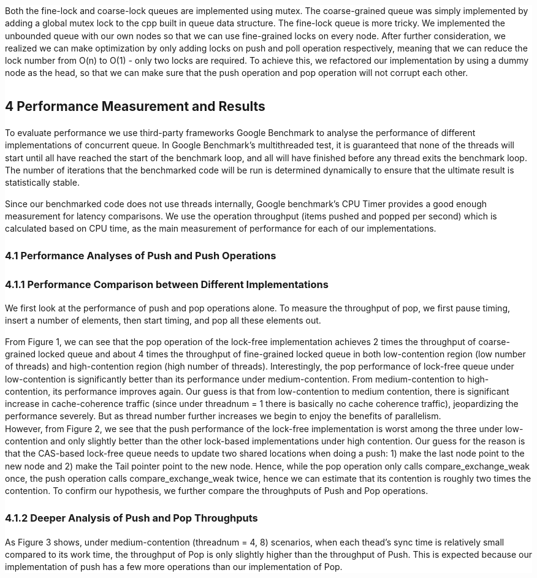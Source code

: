 Both the fine-lock and coarse-lock queues are implemented using mutex. The coarse-grained queue was simply implemented by adding a global mutex lock to the cpp built in queue data structure. The fine-lock queue is more tricky. We implemented the unbounded queue with our own nodes so that we can use fine-grained locks on every node. After further consideration, we realized we can make optimization by only adding locks on push and poll operation respectively, meaning that we can reduce the lock number from O(n) to O(1) - only two locks are required. To achieve this, we refactored our implementation by using a dummy node as the head, so that we can make sure that the push operation and pop operation will not corrupt each other.   
## 4 Performance Measurement and Results
To evaluate performance we use third-party frameworks Google Benchmark to analyse the performance of different implementations of concurrent queue. In Google Benchmark’s multithreaded test, it is guaranteed that none of the threads will start until all have reached the start of the benchmark loop, and all will have finished before any thread exits the benchmark loop. The number of iterations that the benchmarked code will be run is determined dynamically to ensure that the ultimate result is statistically stable.    

Since our benchmarked code does not use threads internally, Google benchmark’s CPU Timer provides a good enough measurement for latency comparisons. We use the operation throughput (items pushed and popped per second) which is calculated based on CPU time, as the main measurement of performance for each of our implementations.
### 4.1 Performance Analyses of Push and Push Operations
### 4.1.1 Performance Comparison between Different Implementations
We first look at the performance of push and pop operations alone. To measure the throughput of pop, we first pause timing, insert a number of elements, then start timing, and pop all these elements out.   

From Figure 1, we can see that the pop operation of the lock-free implementation achieves 2 times the throughput of coarse-grained locked queue and about 4 times the throughput of fine-grained locked queue in both low-contention region (low number of threads) and high-contention region (high number of threads). Interestingly, the pop performance of lock-free queue under low-contention is significantly better than its performance under medium-contention. From medium-contention to high-contention, its performance improves again. Our guess is that from low-contention to medium contention, there is significant increase in cache-coherence traffic (since under threadnum = 1 there is basically no cache coherence traffic), jeopardizing the performance severely. But as thread number further increases we begin to enjoy the benefits of parallelism.  
However, from Figure 2, we see that the push performance of  the lock-free implementation is worst among the three under low-contention and only slightly better than the other lock-based implementations under high contention. Our guess for the reason is that the CAS-based lock-free queue needs to update two shared locations when doing a push: 1) make the last node point to the new node and 2) make the Tail pointer point to the new node. Hence, while the pop operation only calls compare_exchange_weak once, the push operation calls  compare_exchange_weak twice, hence we can estimate that its contention is roughly two times the contention. To confirm our hypothesis, we further compare the throughputs of Push and Pop operations.  

### 4.1.2 Deeper Analysis of Push and Pop Throughputs

As Figure 3 shows, under medium-contention (threadnum = 4, 8) scenarios, when each thead’s sync time is relatively small compared to its work time, the throughput of Pop is only slightly higher than the throughput of Push. This is expected because our implementation of push has a few more operations than our implementation of Pop.   
